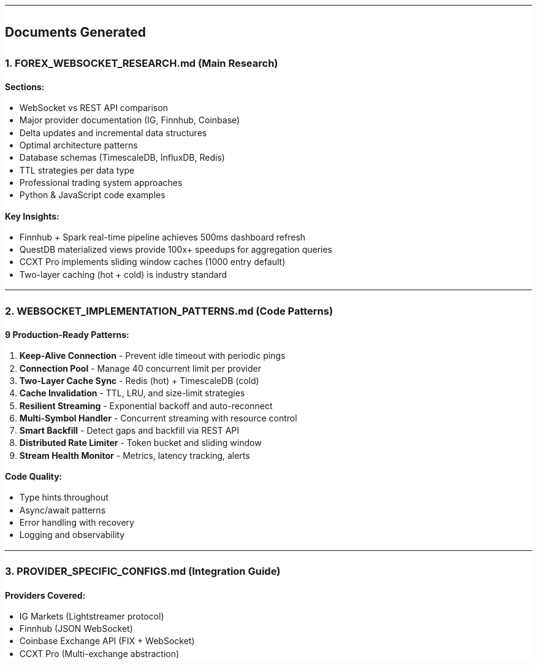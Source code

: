 
---

## Documents Generated

### 1. FOREX_WEBSOCKET_RESEARCH.md (Main Research)

**Sections:**
- WebSocket vs REST API comparison
- Major provider documentation (IG, Finnhub, Coinbase)
- Delta updates and incremental data structures
- Optimal architecture patterns
- Database schemas (TimescaleDB, InfluxDB, Redis)
- TTL strategies per data type
- Professional trading system approaches
- Python & JavaScript code examples

**Key Insights:**
- Finnhub + Spark real-time pipeline achieves 500ms dashboard refresh
- QuestDB materialized views provide 100x+ speedups for aggregation queries
- CCXT Pro implements sliding window caches (1000 entry default)
- Two-layer caching (hot + cold) is industry standard

---

### 2. WEBSOCKET_IMPLEMENTATION_PATTERNS.md (Code Patterns)

**9 Production-Ready Patterns:**

1. **Keep-Alive Connection** - Prevent idle timeout with periodic pings
2. **Connection Pool** - Manage 40 concurrent limit per provider
3. **Two-Layer Cache Sync** - Redis (hot) + TimescaleDB (cold)
4. **Cache Invalidation** - TTL, LRU, and size-limit strategies
5. **Resilient Streaming** - Exponential backoff and auto-reconnect
6. **Multi-Symbol Handler** - Concurrent streaming with resource control
7. **Smart Backfill** - Detect gaps and backfill via REST API
8. **Distributed Rate Limiter** - Token bucket and sliding window
9. **Stream Health Monitor** - Metrics, latency tracking, alerts

**Code Quality:**
- Type hints throughout
- Async/await patterns
- Error handling with recovery
- Logging and observability

---

### 3. PROVIDER_SPECIFIC_CONFIGS.md (Integration Guide)

**Providers Covered:**
- IG Markets (Lightstreamer protocol)
- Finnhub (JSON WebSocket)
- Coinbase Exchange API (FIX + WebSocket)
- CCXT Pro (Multi-exchange abstraction)
